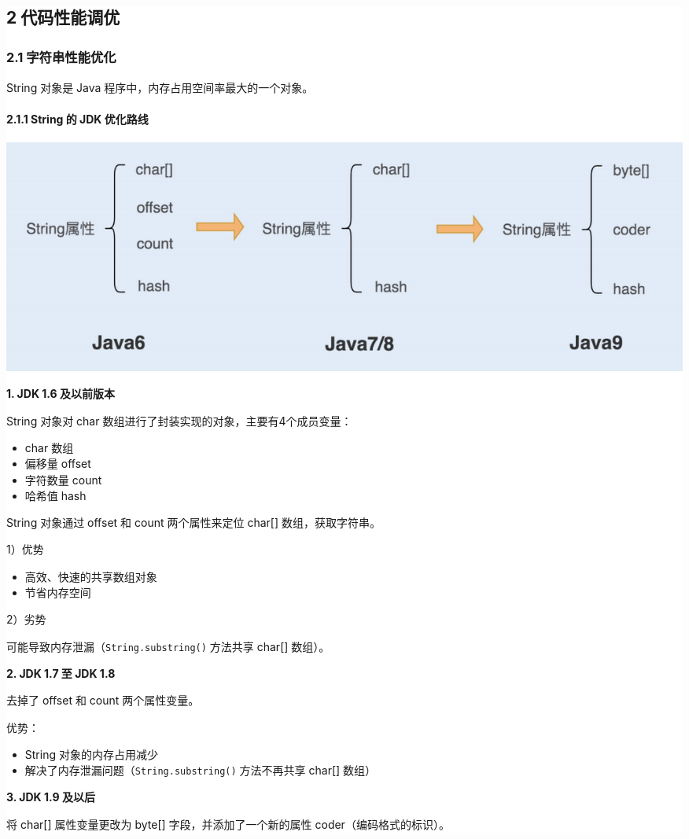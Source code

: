 ## 2 代码性能调优

### 2.1 字符串性能优化

String 对象是 Java 程序中，内存占用空间率最大的一个对象。

#### 2.1.1 String 的 JDK 优化路线

![1615182550276](assets/1615182550276.png)

**1. JDK 1.6 及以前版本**

String 对象对 char 数组进行了封装实现的对象，主要有4个成员变量：

- char 数组
- 偏移量 offset
- 字符数量 count
- 哈希值 hash

String 对象通过 offset 和 count 两个属性来定位 char[] 数组，获取字符串。

1）优势

- 高效、快速的共享数组对象
- 节省内存空间

2）劣势

可能导致内存泄漏（`String.substring()` 方法共享 char[] 数组）。

**2. JDK 1.7 至 JDK 1.8**

去掉了 offset 和 count 两个属性变量。

优势：

- String 对象的内存占用减少
- 解决了内存泄漏问题（`String.substring()` 方法不再共享 char[] 数组）

**3. JDK 1.9 及以后**

将 char[] 属性变量更改为 byte[] 字段，并添加了一个新的属性 coder（编码格式的标识）。
